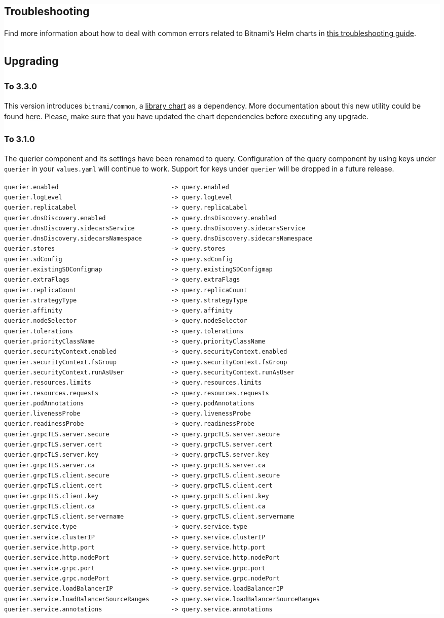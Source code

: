 ## Troubleshooting

Find more information about how to deal with common errors related to Bitnami’s Helm charts in [this troubleshooting guide](https://docs.bitnami.com/general/how-to/troubleshoot-helm-chart-issues).

## Upgrading

### To 3.3.0

This version introduces `bitnami/common`, a [library chart](https://helm.sh/docs/topics/library_charts/#helm) as a dependency. More documentation about this new utility could be found [here](https://github.com/bitnami/charts/tree/master/bitnami/common#bitnami-common-library-chart). Please, make sure that you have updated the chart dependencies before executing any upgrade.

### To 3.1.0

The querier component and its settings have been renamed to query. Configuration of the query component by using keys under `querier` in your `values.yaml` will continue to work. Support for keys under `querier` will be dropped in a future release.

```
querier.enabled                               -> query.enabled
querier.logLevel                              -> query.logLevel
querier.replicaLabel                          -> query.replicaLabel
querier.dnsDiscovery.enabled                  -> query.dnsDiscovery.enabled
querier.dnsDiscovery.sidecarsService          -> query.dnsDiscovery.sidecarsService
querier.dnsDiscovery.sidecarsNamespace        -> query.dnsDiscovery.sidecarsNamespace
querier.stores                                -> query.stores
querier.sdConfig                              -> query.sdConfig
querier.existingSDConfigmap                   -> query.existingSDConfigmap
querier.extraFlags                            -> query.extraFlags
querier.replicaCount                          -> query.replicaCount
querier.strategyType                          -> query.strategyType
querier.affinity                              -> query.affinity
querier.nodeSelector                          -> query.nodeSelector
querier.tolerations                           -> query.tolerations
querier.priorityClassName                     -> query.priorityClassName
querier.securityContext.enabled               -> query.securityContext.enabled
querier.securityContext.fsGroup               -> query.securityContext.fsGroup
querier.securityContext.runAsUser             -> query.securityContext.runAsUser
querier.resources.limits                      -> query.resources.limits
querier.resources.requests                    -> query.resources.requests
querier.podAnnotations                        -> query.podAnnotations
querier.livenessProbe                         -> query.livenessProbe
querier.readinessProbe                        -> query.readinessProbe
querier.grpcTLS.server.secure                 -> query.grpcTLS.server.secure
querier.grpcTLS.server.cert                   -> query.grpcTLS.server.cert
querier.grpcTLS.server.key                    -> query.grpcTLS.server.key
querier.grpcTLS.server.ca                     -> query.grpcTLS.server.ca
querier.grpcTLS.client.secure                 -> query.grpcTLS.client.secure
querier.grpcTLS.client.cert                   -> query.grpcTLS.client.cert
querier.grpcTLS.client.key                    -> query.grpcTLS.client.key
querier.grpcTLS.client.ca                     -> query.grpcTLS.client.ca
querier.grpcTLS.client.servername             -> query.grpcTLS.client.servername
querier.service.type                          -> query.service.type
querier.service.clusterIP                     -> query.service.clusterIP
querier.service.http.port                     -> query.service.http.port
querier.service.http.nodePort                 -> query.service.http.nodePort
querier.service.grpc.port                     -> query.service.grpc.port
querier.service.grpc.nodePort                 -> query.service.grpc.nodePort
querier.service.loadBalancerIP                -> query.service.loadBalancerIP
querier.service.loadBalancerSourceRanges      -> query.service.loadBalancerSourceRanges
querier.service.annotations                   -> query.service.annotations
```